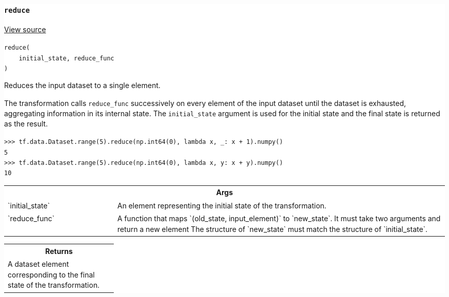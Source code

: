 

<h3 id="reduce"><code>reduce</code></h3>

<a target="_blank" href="https://github.com/tensorflow/tensorflow/blob/r2.2/tensorflow/python/data/ops/dataset_ops.py#L1893-L2004">View source</a>

<pre class="devsite-click-to-copy prettyprint lang-py tfo-signature-link">
<code>reduce(
    initial_state, reduce_func
)
</code></pre>

Reduces the input dataset to a single element.

The transformation calls `reduce_func` successively on every element of
the input dataset until the dataset is exhausted, aggregating information in
its internal state. The `initial_state` argument is used for the initial
state and the final state is returned as the result.

```
>>> tf.data.Dataset.range(5).reduce(np.int64(0), lambda x, _: x + 1).numpy()
5
>>> tf.data.Dataset.range(5).reduce(np.int64(0), lambda x, y: x + y).numpy()
10
```


 <table class="responsive fixed orange">
<colgroup><col width="214px"><col></colgroup>
<tr><th colspan="2">Args</th></tr>

<tr>
<td>
`initial_state`
</td>
<td>
An element representing the initial state of the
transformation.
</td>
</tr><tr>
<td>
`reduce_func`
</td>
<td>
A function that maps `(old_state, input_element)` to
`new_state`. It must take two arguments and return a new element
The structure of `new_state` must match the structure of
`initial_state`.
</td>
</tr>
</table>




 <table class="responsive fixed orange">
<colgroup><col width="214px"><col></colgroup>
<tr><th colspan="2">Returns</th></tr>
<tr class="alt">
<td colspan="2">
A dataset element corresponding to the final state of the transformation.
</td>
</tr>
